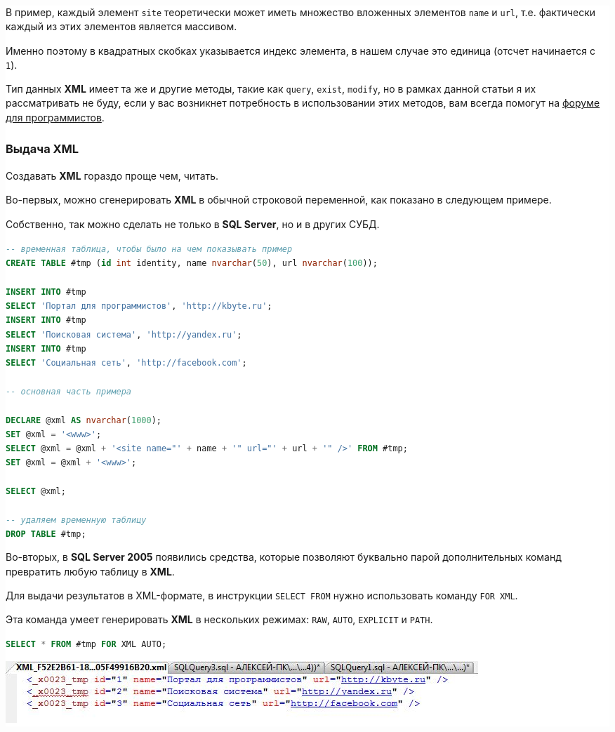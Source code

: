 В пример, каждый элемент `site` теоретически может иметь множество вложенных элементов `name` и `url`, т.е. фактически каждый из этих элементов является массивом.

Именно поэтому в квадратных скобках указывается индекс элемента, в нашем случае это единица (отсчет начинается с `1`).

Тип данных **XML** имеет та же и другие методы, такие как `query`, `exist`, `modify`, но в рамках данной статьи я их рассматривать не буду, если у вас возникнет потребность в использовании этих методов, вам всегда помогут на [форуме для программистов](http://kbyte.ru/ru/Forums?id=0).

### Выдача XML

Создавать **XML** гораздо проще чем, читать.

Во-первых, можно сгенерировать **XML** в обычной строковой переменной, как показано в следующем примере.

Собственно, так можно сделать не только в **SQL Server**, но и в других СУБД.

```sql
-- временная таблица, чтобы было на чем показывать пример
CREATE TABLE #tmp (id int identity, name nvarchar(50), url nvarchar(100));

INSERT INTO #tmp
SELECT 'Портал для программистов', 'http://kbyte.ru';
INSERT INTO #tmp
SELECT 'Поисковая система', 'http://yandex.ru';
INSERT INTO #tmp
SELECT 'Социальная сеть', 'http://facebook.com';

-- основная часть примера

DECLARE @xml AS nvarchar(1000);
SET @xml = '<www>';
SELECT @xml = @xml + '<site name="' + name + '" url="' + url + '" />' FROM #tmp;
SET @xml = @xml + '<www>';

SELECT @xml;

-- удаляем временную таблицу
DROP TABLE #tmp;
```

Во-вторых, в **SQL Server 2005** появились средства, которые позволяют буквально парой дополнительных команд превратить любую таблицу в **XML**.

Для выдачи результатов в XML-формате, в инструкции `SELECT FROM` нужно использовать команду `FOR XML`.

Эта команда умеет генерировать **XML** в нескольких режимах: `RAW`, `AUTO`, `EXPLICIT` и `PATH`.

```sql
SELECT * FROM #tmp FOR XML AUTO;
```

![Рис. 2. Результат автоматического формирования XML](assets/rss_1.jpg)
